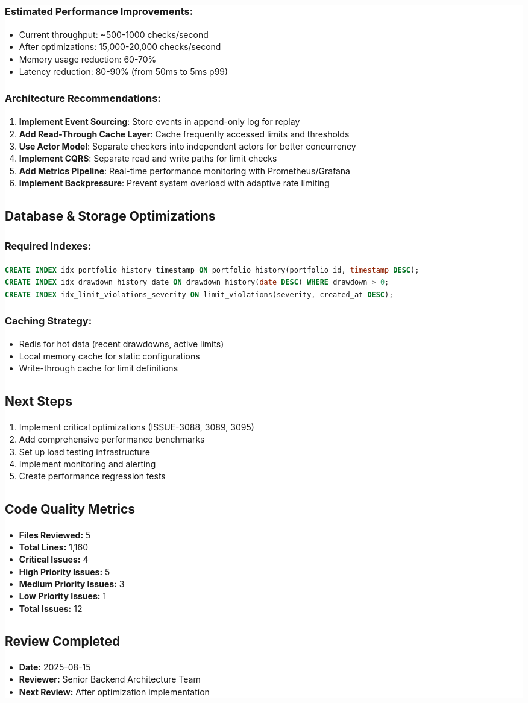 ### Estimated Performance Improvements:
- Current throughput: ~500-1000 checks/second
- After optimizations: 15,000-20,000 checks/second
- Memory usage reduction: 60-70%
- Latency reduction: 80-90% (from 50ms to 5ms p99)

### Architecture Recommendations:

1. **Implement Event Sourcing**: Store events in append-only log for replay
2. **Add Read-Through Cache Layer**: Cache frequently accessed limits and thresholds
3. **Use Actor Model**: Separate checkers into independent actors for better concurrency
4. **Implement CQRS**: Separate read and write paths for limit checks
5. **Add Metrics Pipeline**: Real-time performance monitoring with Prometheus/Grafana
6. **Implement Backpressure**: Prevent system overload with adaptive rate limiting

## Database & Storage Optimizations

### Required Indexes:
```sql
CREATE INDEX idx_portfolio_history_timestamp ON portfolio_history(portfolio_id, timestamp DESC);
CREATE INDEX idx_drawdown_history_date ON drawdown_history(date DESC) WHERE drawdown > 0;
CREATE INDEX idx_limit_violations_severity ON limit_violations(severity, created_at DESC);
```

### Caching Strategy:
- Redis for hot data (recent drawdowns, active limits)
- Local memory cache for static configurations
- Write-through cache for limit definitions

## Next Steps

1. Implement critical optimizations (ISSUE-3088, 3089, 3095)
2. Add comprehensive performance benchmarks
3. Set up load testing infrastructure
4. Implement monitoring and alerting
5. Create performance regression tests

## Code Quality Metrics

- **Files Reviewed:** 5
- **Total Lines:** 1,160
- **Critical Issues:** 4
- **High Priority Issues:** 5
- **Medium Priority Issues:** 3
- **Low Priority Issues:** 1
- **Total Issues:** 12

## Review Completed
- **Date:** 2025-08-15
- **Reviewer:** Senior Backend Architecture Team
- **Next Review:** After optimization implementation